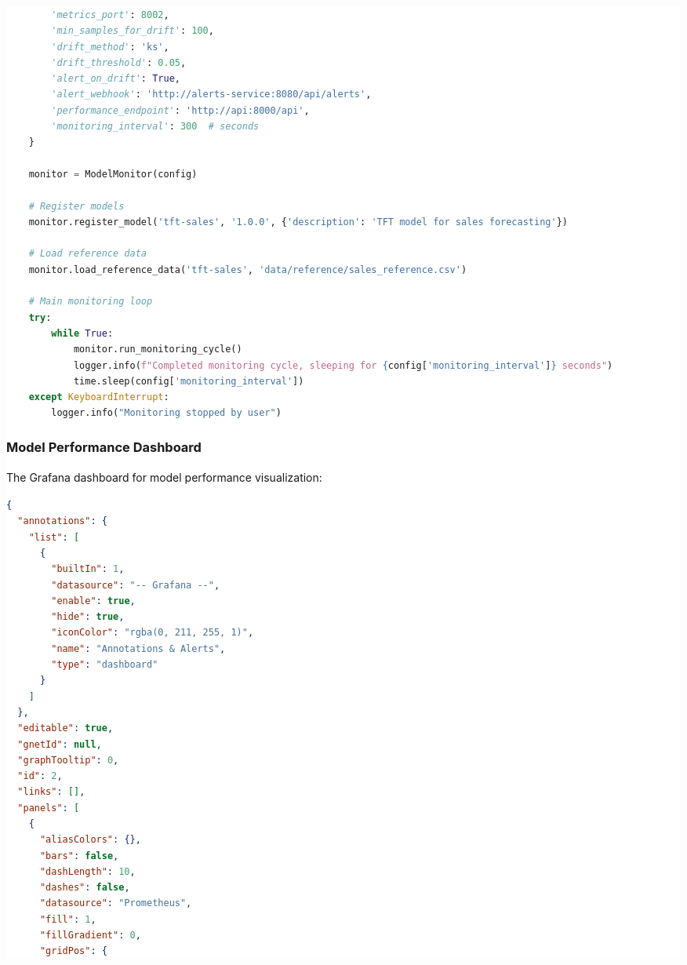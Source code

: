 ```python
        'metrics_port': 8002,
        'min_samples_for_drift': 100,
        'drift_method': 'ks',
        'drift_threshold': 0.05,
        'alert_on_drift': True,
        'alert_webhook': 'http://alerts-service:8080/api/alerts',
        'performance_endpoint': 'http://api:8000/api',
        'monitoring_interval': 300  # seconds
    }
    
    monitor = ModelMonitor(config)
    
    # Register models
    monitor.register_model('tft-sales', '1.0.0', {'description': 'TFT model for sales forecasting'})
    
    # Load reference data
    monitor.load_reference_data('tft-sales', 'data/reference/sales_reference.csv')
    
    # Main monitoring loop
    try:
        while True:
            monitor.run_monitoring_cycle()
            logger.info(f"Completed monitoring cycle, sleeping for {config['monitoring_interval']} seconds")
            time.sleep(config['monitoring_interval'])
    except KeyboardInterrupt:
        logger.info("Monitoring stopped by user")
```

### Model Performance Dashboard

The Grafana dashboard for model performance visualization:

```json
{
  "annotations": {
    "list": [
      {
        "builtIn": 1,
        "datasource": "-- Grafana --",
        "enable": true,
        "hide": true,
        "iconColor": "rgba(0, 211, 255, 1)",
        "name": "Annotations & Alerts",
        "type": "dashboard"
      }
    ]
  },
  "editable": true,
  "gnetId": null,
  "graphTooltip": 0,
  "id": 2,
  "links": [],
  "panels": [
    {
      "aliasColors": {},
      "bars": false,
      "dashLength": 10,
      "dashes": false,
      "datasource": "Prometheus",
      "fill": 1,
      "fillGradient": 0,
      "gridPos": {
```